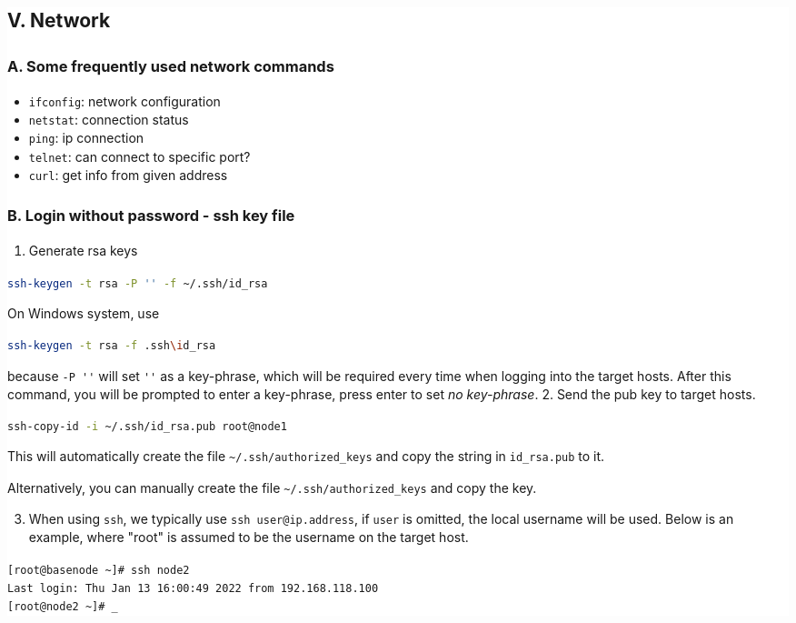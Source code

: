 ## V. Network
### A. Some frequently used network commands
- `ifconfig`: network configuration
- `netstat`: connection status
- `ping`: ip connection
- `telnet`: can connect to specific port?
- `curl`: get info from given address

### B. Login without password - ssh key file
1. Generate rsa keys
```bash
ssh-keygen -t rsa -P '' -f ~/.ssh/id_rsa
```
On Windows system, use
```bash
ssh-keygen -t rsa -f .ssh\id_rsa
```
because `-P ''` will set `''` as a key-phrase, which will be required every time when logging into the target hosts. After this command, you will be prompted to enter a key-phrase, press enter to set _no key-phrase_.
2. Send the pub key to target hosts.
```bash
ssh-copy-id -i ~/.ssh/id_rsa.pub root@node1
```
This will automatically create the file `~/.ssh/authorized_keys` and copy the string in `id_rsa.pub` to it.

Alternatively, you can manually create the file `~/.ssh/authorized_keys` and copy the key.

3. When using `ssh`, we typically use `ssh user@ip.address`, if `user` is omitted, the local username will be used. Below is an example, where "root" is assumed to be the username on the target host.
```bash
[root@basenode ~]# ssh node2
Last login: Thu Jan 13 16:00:49 2022 from 192.168.118.100
[root@node2 ~]# _
```

